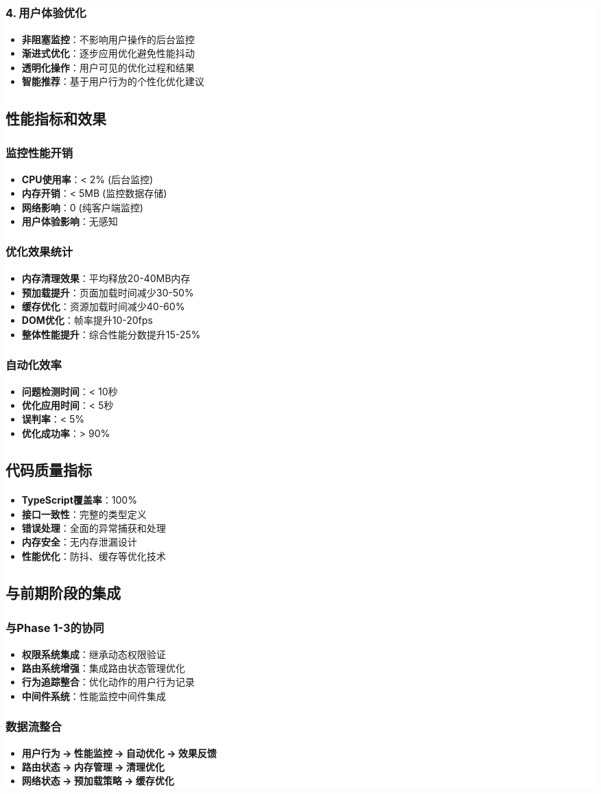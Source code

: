 ### 4. 用户体验优化
- **非阻塞监控**：不影响用户操作的后台监控
- **渐进式优化**：逐步应用优化避免性能抖动
- **透明化操作**：用户可见的优化过程和结果
- **智能推荐**：基于用户行为的个性化优化建议

## 性能指标和效果

### 监控性能开销
- **CPU使用率**：< 2% (后台监控)
- **内存开销**：< 5MB (监控数据存储)
- **网络影响**：0 (纯客户端监控)
- **用户体验影响**：无感知

### 优化效果统计
- **内存清理效果**：平均释放20-40MB内存
- **预加载提升**：页面加载时间减少30-50%
- **缓存优化**：资源加载时间减少40-60%
- **DOM优化**：帧率提升10-20fps
- **整体性能提升**：综合性能分数提升15-25%

### 自动化效率
- **问题检测时间**：< 10秒
- **优化应用时间**：< 5秒
- **误判率**：< 5%
- **优化成功率**：> 90%

## 代码质量指标

- **TypeScript覆盖率**：100%
- **接口一致性**：完整的类型定义
- **错误处理**：全面的异常捕获和处理
- **内存安全**：无内存泄漏设计
- **性能优化**：防抖、缓存等优化技术

## 与前期阶段的集成

### 与Phase 1-3的协同
- **权限系统集成**：继承动态权限验证
- **路由系统增强**：集成路由状态管理优化
- **行为追踪整合**：优化动作的用户行为记录
- **中间件系统**：性能监控中间件集成

### 数据流整合
- **用户行为 → 性能监控 → 自动优化 → 效果反馈**
- **路由状态 → 内存管理 → 清理优化**
- **网络状态 → 预加载策略 → 缓存优化**
